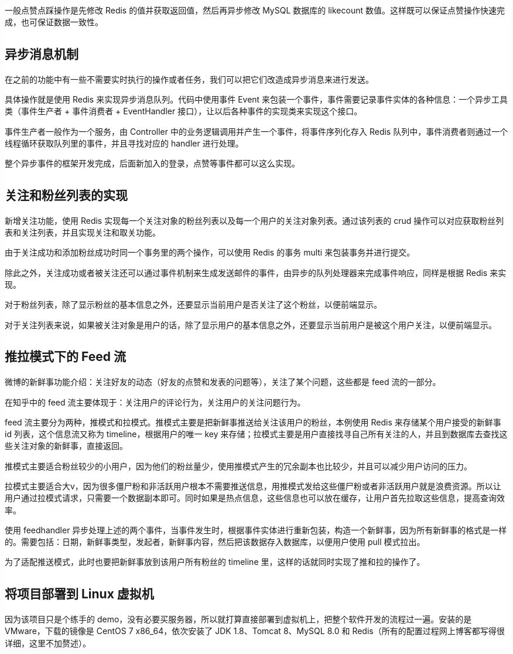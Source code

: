 一般点赞点踩操作是先修改 Redis 的值并获取返回值，然后再异步修改 MySQL 数据库的 likecount 数值。这样既可以保证点赞操作快速完成，也可保证数据一致性。

## 异步消息机制 ##

在之前的功能中有一些不需要实时执行的操作或者任务，我们可以把它们改造成异步消息来进行发送。

具体操作就是使用 Redis 来实现异步消息队列。代码中使用事件 Event 来包装一个事件，事件需要记录事件实体的各种信息：一个异步工具类（事件生产者 + 事件消费者 + EventHandler 接口），让以后各种事件的实现类来实现这个接口。

事件生产者一般作为一个服务，由 Controller 中的业务逻辑调用并产生一个事件，将事件序列化存入 Redis 队列中，事件消费者则通过一个线程循环获取队列里的事件，并且寻找对应的 handler 进行处理。

整个异步事件的框架开发完成，后面新加入的登录，点赞等事件都可以这么实现。

## 关注和粉丝列表的实现 ##

新增关注功能，使用 Redis 实现每一个关注对象的粉丝列表以及每一个用户的关注对象列表。通过该列表的 crud 操作可以对应获取粉丝列表和关注列表，并且实现关注和取关功能。

由于关注成功和添加粉丝成功时同一个事务里的两个操作，可以使用 Redis 的事务 multi 来包装事务并进行提交。

除此之外，关注成功或者被关注还可以通过事件机制来生成发送邮件的事件，由异步的队列处理器来完成事件响应，同样是根据 Redis 来实现。

对于粉丝列表，除了显示粉丝的基本信息之外，还要显示当前用户是否关注了这个粉丝，以便前端显示。

对于关注列表来说，如果被关注对象是用户的话，除了显示用户的基本信息之外，还要显示当前用户是被这个用户关注，以便前端显示。

## 推拉模式下的 Feed 流 ##

微博的新鲜事功能介绍：关注好友的动态（好友的点赞和发表的问题等），关注了某个问题，这些都是 feed 流的一部分。

在知乎中的 feed 流主要体现于：关注用户的评论行为，关注用户的关注问题行为。

feed 流主要分为两种，推模式和拉模式。推模式主要是把新鲜事推送给关注该用户的粉丝，本例使用 Redis 来存储某个用户接受的新鲜事 id 列表，这个信息流又称为 timeline，根据用户的唯一 key 来存储；拉模式主要是用户直接找寻自己所有关注的人，并且到数据库去查找这些关注对象的新鲜事，直接返回。

推模式主要适合粉丝较少的小用户，因为他们的粉丝量少，使用推模式产生的冗余副本也比较少，并且可以减少用户访问的压力。

拉模式主要适合大v，因为很多僵尸粉和非活跃用户根本不需要推送信息，用推模式发给这些僵尸粉或者非活跃用户就是浪费资源。所以让用户通过拉模式请求，只需要一个数据副本即可。同时如果是热点信息，这些信息也可以放在缓存，让用户首先拉取这些信息，提高查询效率。

使用 feedhandler 异步处理上述的两个事件，当事件发生时，根据事件实体进行重新包装，构造一个新鲜事，因为所有新鲜事的格式是一样的。需要包括：日期，新鲜事类型，发起者，新鲜事内容，然后把该数据存入数据库，以便用户使用 pull 模式拉出。

为了适配推送模式，此时也要把新鲜事放到该用户所有粉丝的 timeline 里，这样的话就同时实现了推和拉的操作了。


## 将项目部署到 Linux 虚拟机

因为该项目只是个练手的 demo，没有必要买服务器，所以就打算直接部署到虚拟机上，把整个软件开发的流程过一遍。安装的是 VMware，下载的镜像是 CentOS 7 x86_64，依次安装了 JDK 1.8、Tomcat 8、MySQL 8.0 和 Redis（所有的配置过程网上博客都写得很详细，这里不加赘述）。
